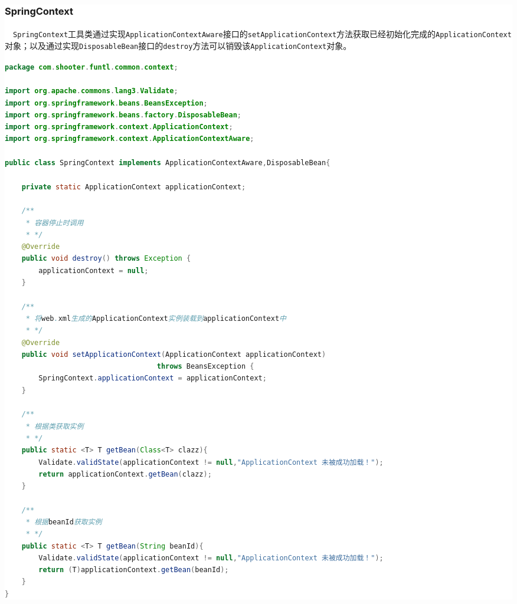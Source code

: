 

### SpringContext

​	　`SpringContext`工具类通过实现`ApplicationContextAware`接口的`setApplicationContext`方法获取已经初始化完成的`ApplicationContext`对象；以及通过实现`DisposableBean`接口的`destroy`方法可以销毁该`ApplicationContext`对象。 

```java
package com.shooter.funtl.common.context;

import org.apache.commons.lang3.Validate;
import org.springframework.beans.BeansException;
import org.springframework.beans.factory.DisposableBean;
import org.springframework.context.ApplicationContext;
import org.springframework.context.ApplicationContextAware;

public class SpringContext implements ApplicationContextAware,DisposableBean{
    
    private static ApplicationContext applicationContext;

    /**
     * 容器停止时调用
     * */
    @Override
    public void destroy() throws Exception {
        applicationContext = null;
    }

    /**
     * 将web.xml生成的ApplicationContext实例装载到applicationContext中
     * */
    @Override
    public void setApplicationContext(ApplicationContext applicationContext) 
        							throws BeansException {
        SpringContext.applicationContext = applicationContext;
    }

    /**
     * 根据类获取实例
     * */
    public static <T> T getBean(Class<T> clazz){
        Validate.validState(applicationContext != null,"ApplicationContext 未被成功加载！");
        return applicationContext.getBean(clazz);
    }

    /**
     * 根据beanId获取实例
     * */
    public static <T> T getBean(String beanId){
        Validate.validState(applicationContext != null,"ApplicationContext 未被成功加载！");
        return (T)applicationContext.getBean(beanId);
    }
}
```
